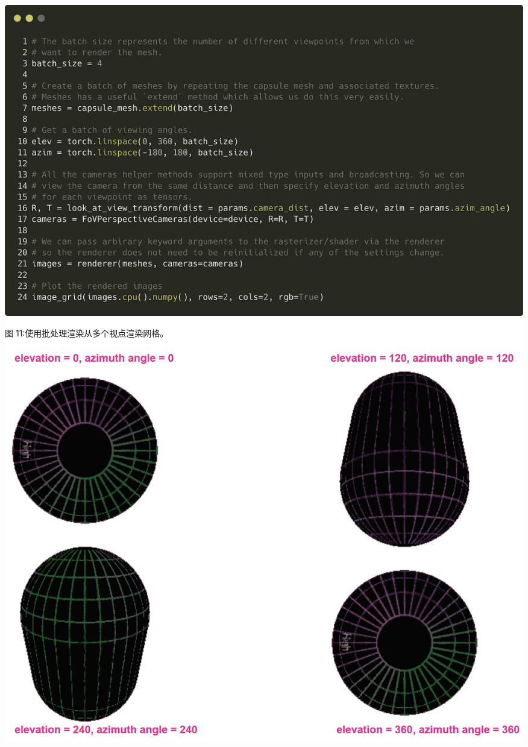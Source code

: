 ![](img/a693b58bfeac26f7407641d80b986317.png)

图 11:使用批处理渲染从多个视点渲染网格。

![](img/630896eb59edfc210e4c11f6afc26323.png)
